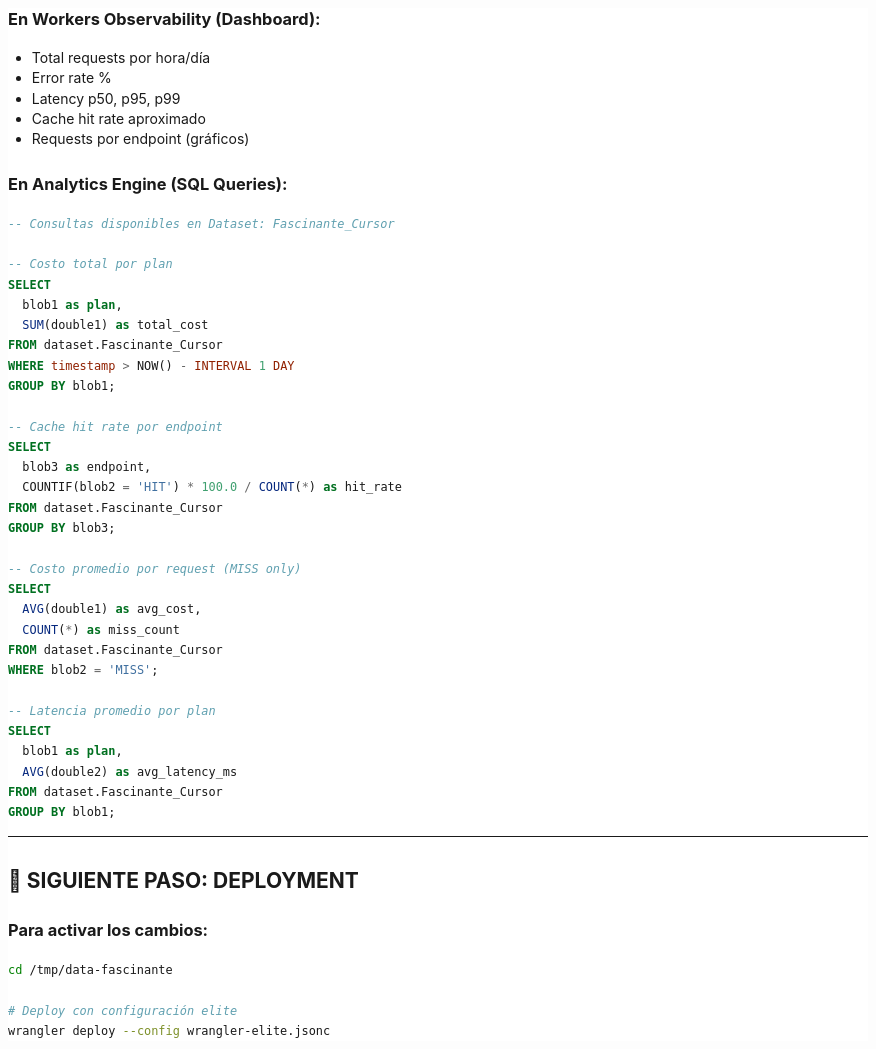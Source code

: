 ### **En Workers Observability (Dashboard):**
- Total requests por hora/día
- Error rate %
- Latency p50, p95, p99
- Cache hit rate aproximado
- Requests por endpoint (gráficos)

### **En Analytics Engine (SQL Queries):**
```sql
-- Consultas disponibles en Dataset: Fascinante_Cursor

-- Costo total por plan
SELECT
  blob1 as plan,
  SUM(double1) as total_cost
FROM dataset.Fascinante_Cursor
WHERE timestamp > NOW() - INTERVAL 1 DAY
GROUP BY blob1;

-- Cache hit rate por endpoint
SELECT
  blob3 as endpoint,
  COUNTIF(blob2 = 'HIT') * 100.0 / COUNT(*) as hit_rate
FROM dataset.Fascinante_Cursor
GROUP BY blob3;

-- Costo promedio por request (MISS only)
SELECT
  AVG(double1) as avg_cost,
  COUNT(*) as miss_count
FROM dataset.Fascinante_Cursor
WHERE blob2 = 'MISS';

-- Latencia promedio por plan
SELECT
  blob1 as plan,
  AVG(double2) as avg_latency_ms
FROM dataset.Fascinante_Cursor
GROUP BY blob1;
```

---

## 🚀 **SIGUIENTE PASO: DEPLOYMENT**

### **Para activar los cambios:**

```bash
cd /tmp/data-fascinante

# Deploy con configuración elite
wrangler deploy --config wrangler-elite.jsonc
```
